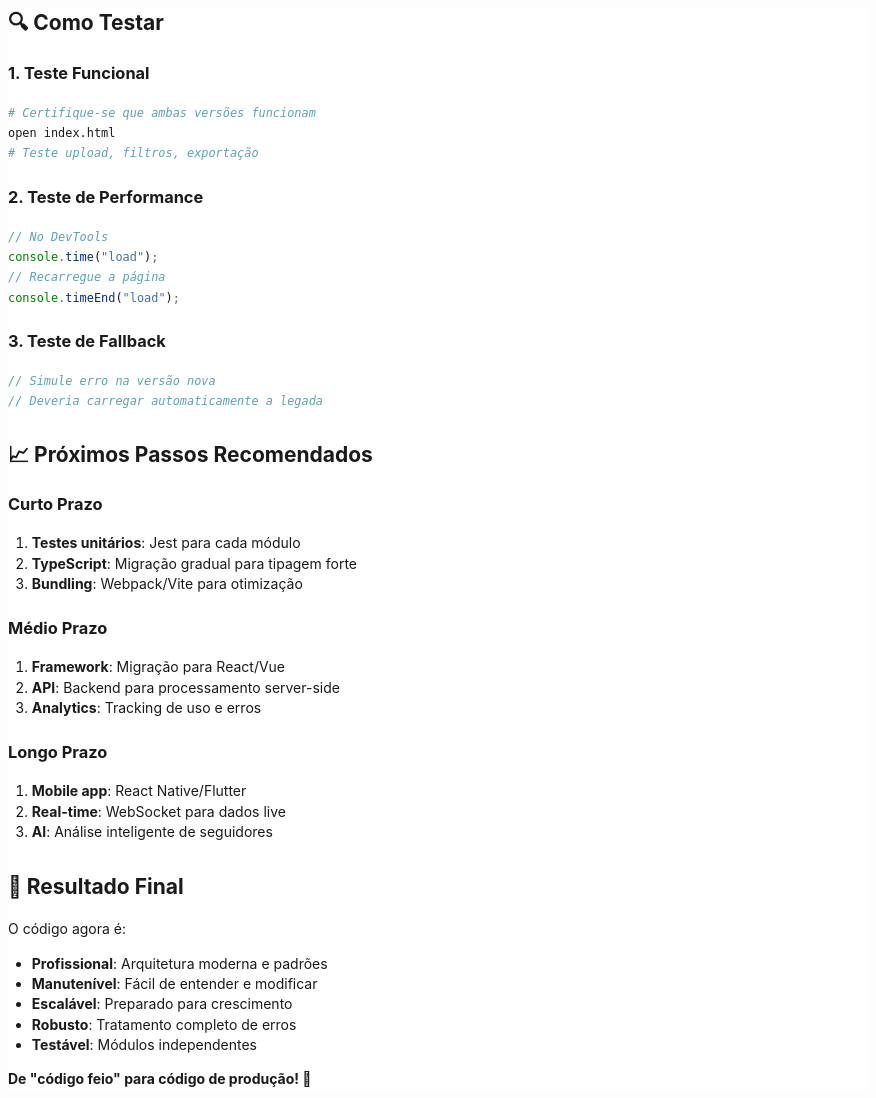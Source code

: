 ## 🔍 Como Testar

### 1. **Teste Funcional**

```bash
# Certifique-se que ambas versões funcionam
open index.html
# Teste upload, filtros, exportação
```

### 2. **Teste de Performance**

```javascript
// No DevTools
console.time("load");
// Recarregue a página
console.timeEnd("load");
```

### 3. **Teste de Fallback**

```javascript
// Simule erro na versão nova
// Deveria carregar automaticamente a legada
```

## 📈 Próximos Passos Recomendados

### **Curto Prazo**

1. **Testes unitários**: Jest para cada módulo
2. **TypeScript**: Migração gradual para tipagem forte
3. **Bundling**: Webpack/Vite para otimização

### **Médio Prazo**

1. **Framework**: Migração para React/Vue
2. **API**: Backend para processamento server-side
3. **Analytics**: Tracking de uso e erros

### **Longo Prazo**

1. **Mobile app**: React Native/Flutter
2. **Real-time**: WebSocket para dados live
3. **AI**: Análise inteligente de seguidores

## 🎉 Resultado Final

O código agora é:

- **Profissional**: Arquitetura moderna e padrões
- **Manutenível**: Fácil de entender e modificar
- **Escalável**: Preparado para crescimento
- **Robusto**: Tratamento completo de erros
- **Testável**: Módulos independentes

**De "código feio" para código de produção! 🚀**
